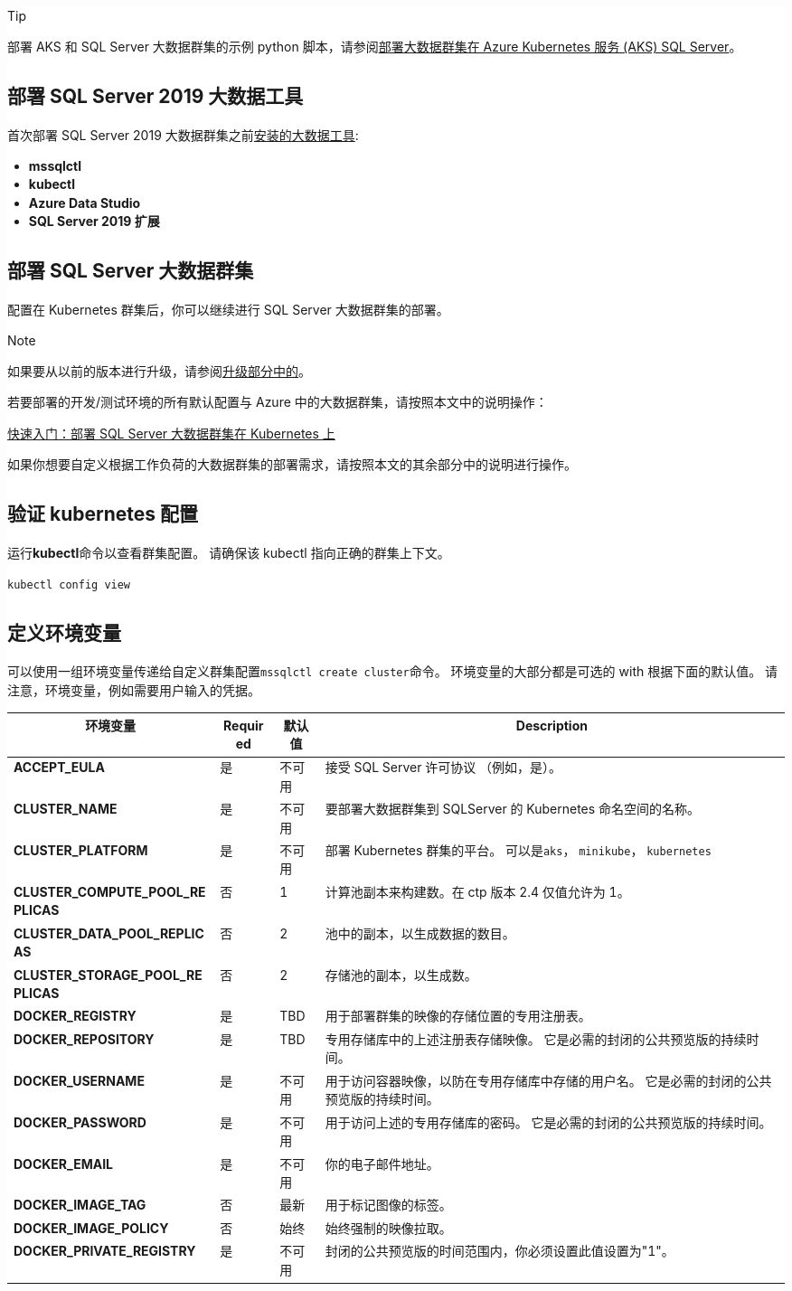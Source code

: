 > [!TIP]
> 部署 AKS 和 SQL Server 大数据群集的示例 python 脚本，请参阅[部署大数据群集在 Azure Kubernetes 服务 (AKS) SQL Server](https://github.com/Microsoft/sql-server-samples/tree/master/samples/features/sql-big-data-cluster/deployment/aks)。

## <a name="deploy-sql-server-2019-big-data-tools"></a>部署 SQL Server 2019 大数据工具

首次部署 SQL Server 2019 大数据群集之前[安装的大数据工具](deploy-big-data-tools.md):
- **mssqlctl**
- **kubectl**
- **Azure Data Studio**
- **SQL Server 2019 扩展**

## <a id="deploy"></a> 部署 SQL Server 大数据群集

配置在 Kubernetes 群集后，你可以继续进行 SQL Server 大数据群集的部署。 

> [!NOTE]
> 如果要从以前的版本进行升级，请参阅[升级部分中的](#upgrade)。

若要部署的开发/测试环境的所有默认配置与 Azure 中的大数据群集，请按照本文中的说明操作：

[快速入门：部署 SQL Server 大数据群集在 Kubernetes 上](quickstart-big-data-cluster-deploy.md)

如果你想要自定义根据工作负荷的大数据群集的部署需求，请按照本文的其余部分中的说明进行操作。

## <a name="verify-kubernetes-configuration"></a>验证 kubernetes 配置

运行**kubectl**命令以查看群集配置。 请确保该 kubectl 指向正确的群集上下文。

```bash
kubectl config view
```

## <a id="env"></a> 定义环境变量

可以使用一组环境变量传递给自定义群集配置`mssqlctl create cluster`命令。 环境变量的大部分都是可选的 with 根据下面的默认值。 请注意，环境变量，例如需要用户输入的凭据。

| 环境变量 | Required | 默认值 | Description |
|---|---|---|---|
| **ACCEPT_EULA** | 是 | 不可用 | 接受 SQL Server 许可协议 （例如，是）。  |
| **CLUSTER_NAME** | 是 | 不可用 | 要部署大数据群集到 SQLServer 的 Kubernetes 命名空间的名称。 |
| **CLUSTER_PLATFORM** | 是 | 不可用 | 部署 Kubernetes 群集的平台。 可以是`aks`， `minikube`， `kubernetes`|
| **CLUSTER_COMPUTE_POOL_REPLICAS** | 否 | 1 | 计算池副本来构建数。在 ctp 版本 2.4 仅值允许为 1。 |
| **CLUSTER_DATA_POOL_REPLICAS** | 否 | 2 | 池中的副本，以生成数据的数目。 |
| **CLUSTER_STORAGE_POOL_REPLICAS** | 否 | 2 | 存储池的副本，以生成数。 |
| **DOCKER_REGISTRY** | 是 | TBD | 用于部署群集的映像的存储位置的专用注册表。 |
| **DOCKER_REPOSITORY** | 是 | TBD | 专用存储库中的上述注册表存储映像。  它是必需的封闭的公共预览版的持续时间。 |
| **DOCKER_USERNAME** | 是 | 不可用 | 用于访问容器映像，以防在专用存储库中存储的用户名。 它是必需的封闭的公共预览版的持续时间。 |
| **DOCKER_PASSWORD** | 是 | 不可用 | 用于访问上述的专用存储库的密码。 它是必需的封闭的公共预览版的持续时间。|
| **DOCKER_EMAIL** | 是 | 不可用 | 你的电子邮件地址。 |
| **DOCKER_IMAGE_TAG** | 否 | 最新 | 用于标记图像的标签。 |
| **DOCKER_IMAGE_POLICY** | 否 | 始终 | 始终强制的映像拉取。  |
| **DOCKER_PRIVATE_REGISTRY** | 是 | 不可用 | 封闭的公共预览版的时间范围内，你必须设置此值设置为"1"。 |